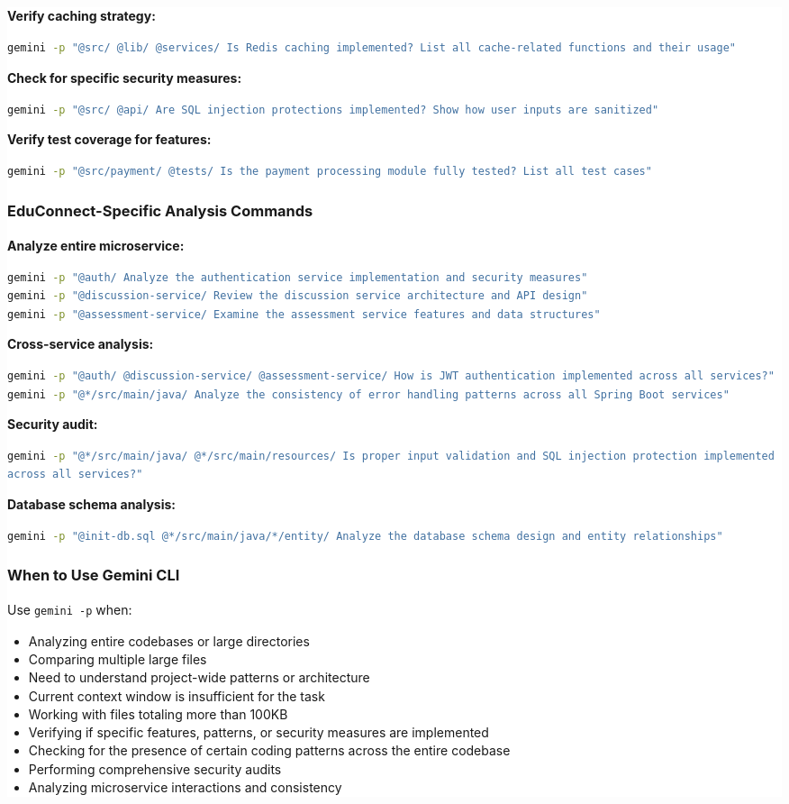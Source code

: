 **Verify caching strategy:**
```bash
gemini -p "@src/ @lib/ @services/ Is Redis caching implemented? List all cache-related functions and their usage"
```

**Check for specific security measures:**
```bash
gemini -p "@src/ @api/ Are SQL injection protections implemented? Show how user inputs are sanitized"
```

**Verify test coverage for features:**
```bash
gemini -p "@src/payment/ @tests/ Is the payment processing module fully tested? List all test cases"
```

### EduConnect-Specific Analysis Commands

**Analyze entire microservice:**
```bash
gemini -p "@auth/ Analyze the authentication service implementation and security measures"
gemini -p "@discussion-service/ Review the discussion service architecture and API design"
gemini -p "@assessment-service/ Examine the assessment service features and data structures"
```

**Cross-service analysis:**
```bash
gemini -p "@auth/ @discussion-service/ @assessment-service/ How is JWT authentication implemented across all services?"
gemini -p "@*/src/main/java/ Analyze the consistency of error handling patterns across all Spring Boot services"
```

**Security audit:**
```bash
gemini -p "@*/src/main/java/ @*/src/main/resources/ Is proper input validation and SQL injection protection implemented across all services?"
```

**Database schema analysis:**
```bash
gemini -p "@init-db.sql @*/src/main/java/*/entity/ Analyze the database schema design and entity relationships"
```

### When to Use Gemini CLI

Use `gemini -p` when:
- Analyzing entire codebases or large directories
- Comparing multiple large files
- Need to understand project-wide patterns or architecture
- Current context window is insufficient for the task
- Working with files totaling more than 100KB
- Verifying if specific features, patterns, or security measures are implemented
- Checking for the presence of certain coding patterns across the entire codebase
- Performing comprehensive security audits
- Analyzing microservice interactions and consistency
